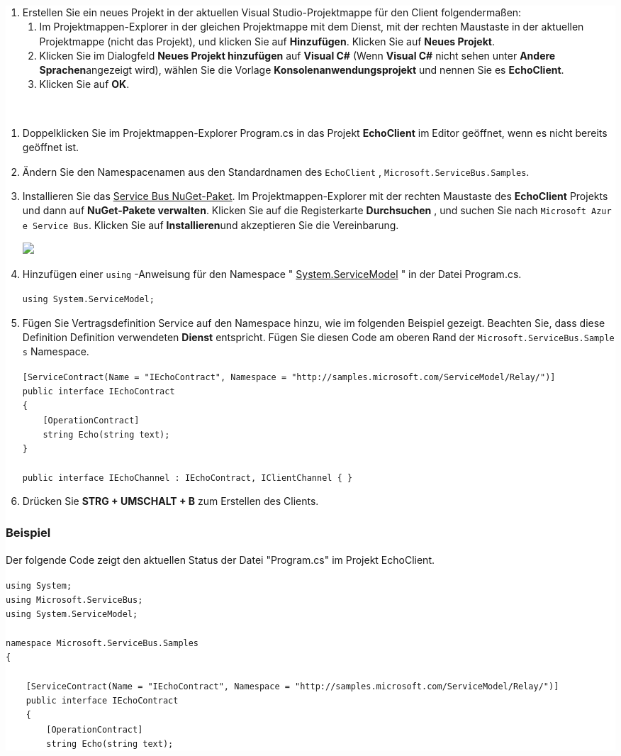 1. Erstellen Sie ein neues Projekt in der aktuellen Visual Studio-Projektmappe für den Client folgendermaßen:
    1. Im Projektmappen-Explorer in der gleichen Projektmappe mit dem Dienst, mit der rechten Maustaste in der aktuellen Projektmappe (nicht das Projekt), und klicken Sie auf **Hinzufügen**. Klicken Sie auf **Neues Projekt**.
    2. Klicken Sie im Dialogfeld **Neues Projekt hinzufügen** auf **Visual C#** (Wenn **Visual C#** nicht sehen unter **Andere Sprachen**angezeigt wird), wählen Sie die Vorlage **Konsolenanwendungsprojekt** und nennen Sie es **EchoClient**.
    3. Klicken Sie auf **OK**.
<br />

1. Doppelklicken Sie im Projektmappen-Explorer Program.cs in das Projekt **EchoClient** im Editor geöffnet, wenn es nicht bereits geöffnet ist.

1. Ändern Sie den Namespacenamen aus den Standardnamen des `EchoClient` , `Microsoft.ServiceBus.Samples`.

1. Installieren Sie das [Service Bus NuGet-Paket](https://www.nuget.org/packages/WindowsAzure.ServiceBus). Im Projektmappen-Explorer mit der rechten Maustaste des **EchoClient** Projekts und dann auf **NuGet-Pakete verwalten**. Klicken Sie auf die Registerkarte **Durchsuchen** , und suchen Sie nach `Microsoft Azure Service Bus`. Klicken Sie auf **Installieren**und akzeptieren Sie die Vereinbarung.

    ![][3]

1. Hinzufügen einer `using` -Anweisung für den Namespace " [System.ServiceModel](https://msdn.microsoft.com/library/system.servicemodel.aspx) " in der Datei Program.cs. 

    ```
    using System.ServiceModel;
    ```

1. Fügen Sie Vertragsdefinition Service auf den Namespace hinzu, wie im folgenden Beispiel gezeigt. Beachten Sie, dass diese Definition Definition verwendeten **Dienst** entspricht. Fügen Sie diesen Code am oberen Rand der `Microsoft.ServiceBus.Samples` Namespace.

    ```
    [ServiceContract(Name = "IEchoContract", Namespace = "http://samples.microsoft.com/ServiceModel/Relay/")]
    public interface IEchoContract
    {
        [OperationContract]
        string Echo(string text);
    }

    public interface IEchoChannel : IEchoContract, IClientChannel { }
    ```

1. Drücken Sie **STRG + UMSCHALT + B** zum Erstellen des Clients.

### <a name="example"></a>Beispiel

Der folgende Code zeigt den aktuellen Status der Datei "Program.cs" im Projekt EchoClient.

```
using System;
using Microsoft.ServiceBus;
using System.ServiceModel;

namespace Microsoft.ServiceBus.Samples
{

    [ServiceContract(Name = "IEchoContract", Namespace = "http://samples.microsoft.com/ServiceModel/Relay/")]
    public interface IEchoContract
    {
        [OperationContract]
        string Echo(string text);
```

[Azure classic portal]: http://manage.windowsazure.com
[1]: ./media/service-bus-relay-tutorial/service-bus-policies.png
[2]: ./media/service-bus-relay-tutorial/create-console-app.png
[3]: ./media/service-bus-relay-tutorial/install-nuget.png
[4]: ./media/service-bus-relay-tutorial/create-ns.png
[5]: ./media/service-bus-relay-tutorial/set-projects.png
[6]: ./media/service-bus-relay-tutorial/set-depend.png